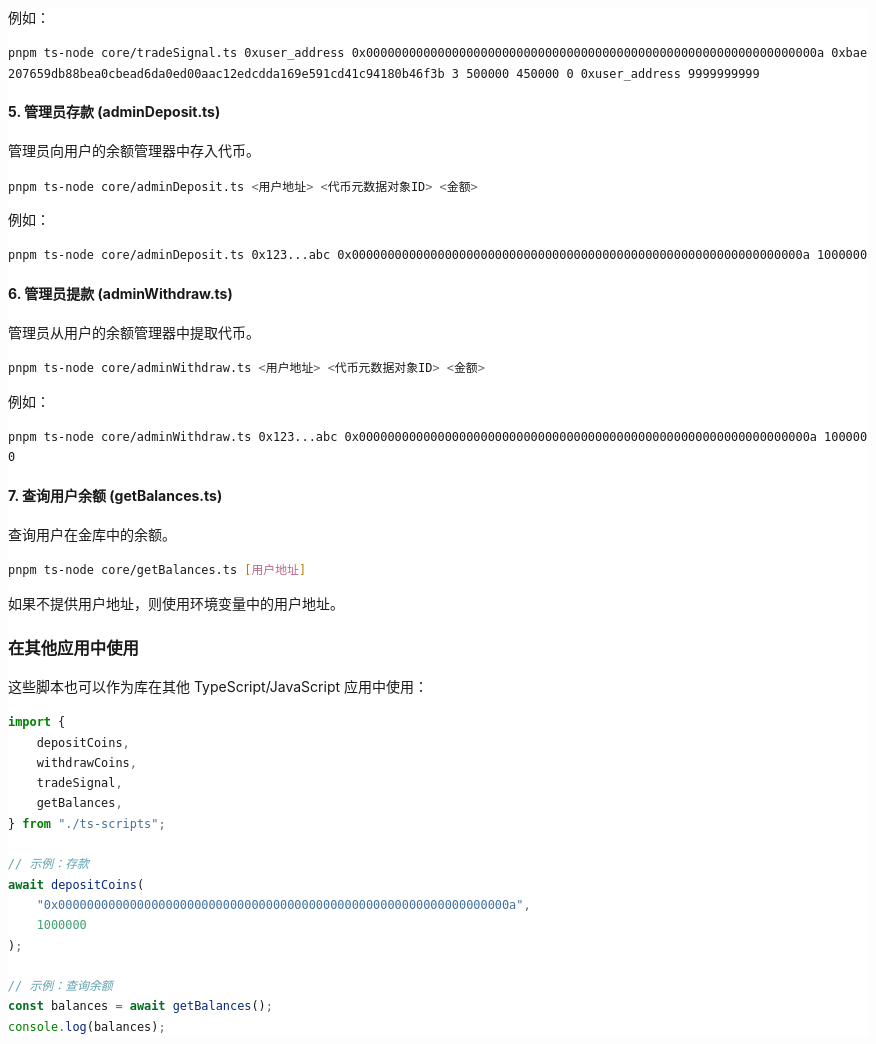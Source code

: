 例如：

```bash
pnpm ts-node core/tradeSignal.ts 0xuser_address 0x000000000000000000000000000000000000000000000000000000000000000a 0xbae207659db88bea0cbead6da0ed00aac12edcdda169e591cd41c94180b46f3b 3 500000 450000 0 0xuser_address 9999999999
```

#### 5. 管理员存款 (adminDeposit.ts)

管理员向用户的余额管理器中存入代币。

```bash
pnpm ts-node core/adminDeposit.ts <用户地址> <代币元数据对象ID> <金额>
```

例如：

```bash
pnpm ts-node core/adminDeposit.ts 0x123...abc 0x000000000000000000000000000000000000000000000000000000000000000a 1000000
```

#### 6. 管理员提款 (adminWithdraw.ts)

管理员从用户的余额管理器中提取代币。

```bash
pnpm ts-node core/adminWithdraw.ts <用户地址> <代币元数据对象ID> <金额>
```

例如：

```bash
pnpm ts-node core/adminWithdraw.ts 0x123...abc 0x000000000000000000000000000000000000000000000000000000000000000a 1000000
```

#### 7. 查询用户余额 (getBalances.ts)

查询用户在金库中的余额。

```bash
pnpm ts-node core/getBalances.ts [用户地址]
```

如果不提供用户地址，则使用环境变量中的用户地址。

### 在其他应用中使用

这些脚本也可以作为库在其他 TypeScript/JavaScript 应用中使用：

```typescript
import {
    depositCoins,
    withdrawCoins,
    tradeSignal,
    getBalances,
} from "./ts-scripts";

// 示例：存款
await depositCoins(
    "0x000000000000000000000000000000000000000000000000000000000000000a",
    1000000
);

// 示例：查询余额
const balances = await getBalances();
console.log(balances);
```
